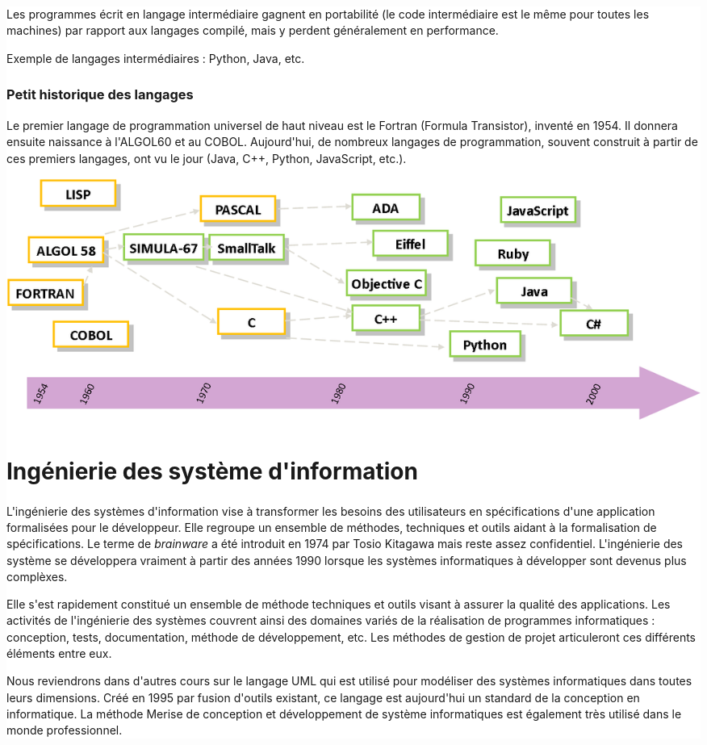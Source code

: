 Les programmes écrit en langage intermédiaire gagnent en portabilité (le code
intermédiaire est le même pour toutes les machines) par rapport aux langages compilé, mais y perdent généralement en performance.

Exemple de langages intermédiaires : Python, Java, etc.

### Petit historique des langages ###
Le premier langage de programmation universel de haut niveau est le Fortran
(Formula Transistor), inventé en 1954. Il donnera ensuite naissance à l'ALGOL60
et au COBOL. Aujourd'hui, de nombreux langages de programmation, souvent
construit à partir de ces premiers langages, ont vu le jour (Java, C++, Python,
JavaScript, etc.).

![Historique des langages de programmation](img/historique_langage_programmation.png)


# Ingénierie des système d'information #

L'ingénierie des systèmes d'information vise à transformer les besoins des
utilisateurs en spécifications d'une application formalisées pour le
développeur. Elle regroupe un ensemble de méthodes, techniques et outils aidant
à la formalisation de spécifications. Le terme de *brainware* a été introduit
en 1974 par Tosio Kitagawa mais reste assez confidentiel. L'ingénierie des
système se développera vraiment à partir des années 1990 lorsque les systèmes
informatiques à développer sont devenus plus complèxes.

Elle s'est rapidement constitué un ensemble de méthode techniques et outils
visant à assurer la qualité des applications. Les activités de l'ingénierie des
systèmes couvrent ainsi des domaines variés de la réalisation de programmes
informatiques : conception, tests, documentation, méthode de développement,
etc. Les méthodes de gestion de projet articuleront ces différents éléments
entre eux.

Nous reviendrons dans d'autres cours sur le langage UML qui est utilisé pour
modéliser des systèmes informatiques dans toutes leurs dimensions. Créé en 1995
par fusion d'outils existant, ce langage est aujourd'hui un standard de la
conception en informatique. La méthode Merise de conception et développement de
système informatiques est également très utilisé dans le monde professionnel.



